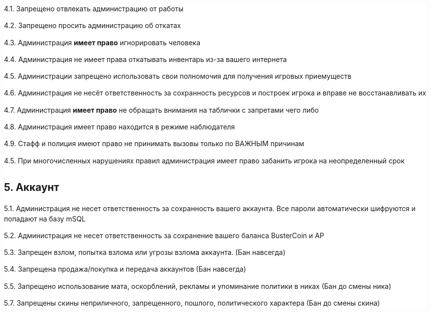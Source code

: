 4.1. Запрещено отвлекать администрацию от работы

4.2. Запрещено просить администрацию об откатах

4.3. Администрация **имеет право** игнорировать человека

4.4. Администрация не имеет права откатывать инвентарь из-за вашего интернета

4.5. Администрации запрещено использовать свои полномочия для получения игровых приемуществ

4.6. Администрация не несёт ответственность за сохранность ресурсов и построек игрока и вправе не восстанавливать их

4.7. Администрация **имеет право** не обращать внимания на таблички с запретами чего либо

4.8. Администрация имеет право находится в режиме наблюдателя

4.9. Стафф и полиция имеют право не принимать вызовы только по ВАЖНЫМ причинам

4.5. При многочисленных нарушениях правил администрация имеет право забанить игрока на неопределенный срок



## 5. Аккаунт

5.1. Администрация не несет ответственность за сохранность вашего аккаунта. Все пароли автоматически шифруются и попадают на базу mSQL

5.2. Администрация не несет ответственность за сохранение вашего баланса BusterCoin и АР&#x20;

5.3. Запрещен взлом, попытка взлома или угрозы взлома аккаунта. (Бан навсегда)

5.4. Запрещена продажа/покупка и передача аккаунтов (Бан навсегда)

5.5. Запрещено использование мата, оскорблений, рекламы и упоминание политики в никах (Бан до смены ника)

5.7. Запрещены скины неприличного, запрещенного, пошлого, политического характера (Бан до смены скина)
